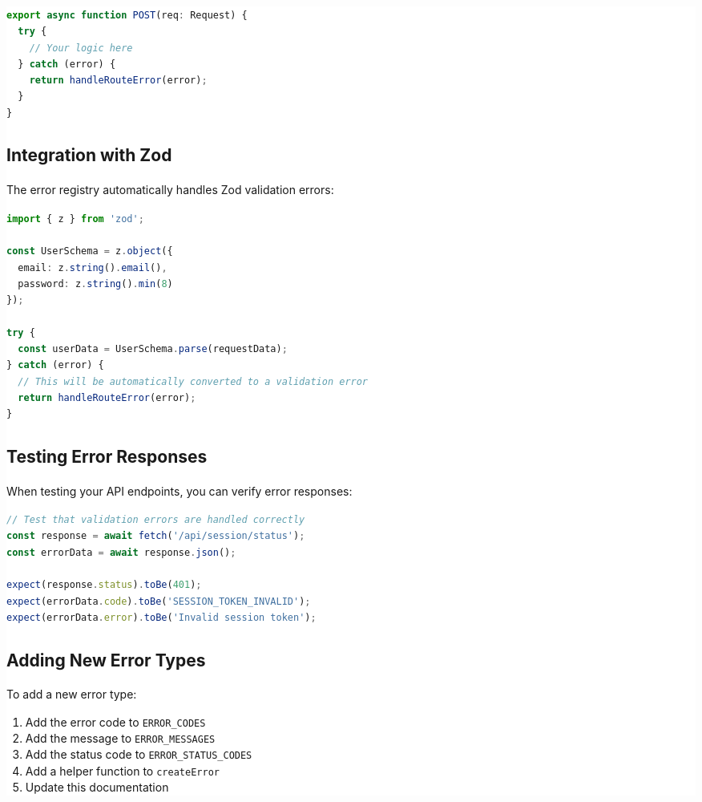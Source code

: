```typescript
export async function POST(req: Request) {
  try {
    // Your logic here
  } catch (error) {
    return handleRouteError(error);
  }
}
```

## Integration with Zod

The error registry automatically handles Zod validation errors:

```typescript
import { z } from 'zod';

const UserSchema = z.object({
  email: z.string().email(),
  password: z.string().min(8)
});

try {
  const userData = UserSchema.parse(requestData);
} catch (error) {
  // This will be automatically converted to a validation error
  return handleRouteError(error);
}
```

## Testing Error Responses

When testing your API endpoints, you can verify error responses:

```typescript
// Test that validation errors are handled correctly
const response = await fetch('/api/session/status');
const errorData = await response.json();

expect(response.status).toBe(401);
expect(errorData.code).toBe('SESSION_TOKEN_INVALID');
expect(errorData.error).toBe('Invalid session token');
```

## Adding New Error Types

To add a new error type:

1. Add the error code to `ERROR_CODES`
2. Add the message to `ERROR_MESSAGES`
3. Add the status code to `ERROR_STATUS_CODES`
4. Add a helper function to `createError`
5. Update this documentation
